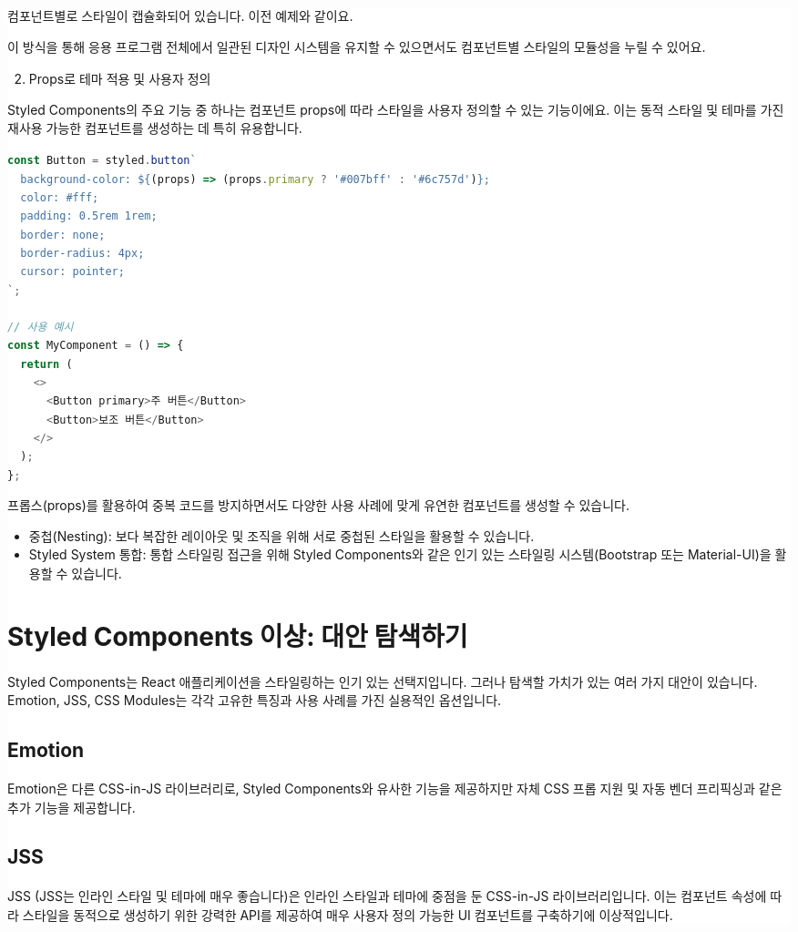 컴포넌트별로 스타일이 캡슐화되어 있습니다. 이전 예제와 같이요.

이 방식을 통해 응용 프로그램 전체에서 일관된 디자인 시스템을 유지할 수 있으면서도 컴포넌트별 스타일의 모듈성을 누릴 수 있어요.

2. Props로 테마 적용 및 사용자 정의

Styled Components의 주요 기능 중 하나는 컴포넌트 props에 따라 스타일을 사용자 정의할 수 있는 기능이에요. 이는 동적 스타일 및 테마를 가진 재사용 가능한 컴포넌트를 생성하는 데 특히 유용합니다.



```js
const Button = styled.button`
  background-color: ${(props) => (props.primary ? '#007bff' : '#6c757d')};
  color: #fff;
  padding: 0.5rem 1rem;
  border: none;
  border-radius: 4px;
  cursor: pointer;
`;

// 사용 예시
const MyComponent = () => {
  return (
    <>
      <Button primary>주 버튼</Button>
      <Button>보조 버튼</Button>
    </>
  );
};
```

프롭스(props)를 활용하여 중복 코드를 방지하면서도 다양한 사용 사례에 맞게 유연한 컴포넌트를 생성할 수 있습니다.

- 중첩(Nesting): 보다 복잡한 레이아웃 및 조직을 위해 서로 중첩된 스타일을 활용할 수 있습니다.
- Styled System 통합: 통합 스타일링 접근을 위해 Styled Components와 같은 인기 있는 스타일링 시스템(Bootstrap 또는 Material-UI)을 활용할 수 있습니다.

# Styled Components 이상: 대안 탐색하기




Styled Components는 React 애플리케이션을 스타일링하는 인기 있는 선택지입니다. 그러나 탐색할 가치가 있는 여러 가지 대안이 있습니다. Emotion, JSS, CSS Modules는 각각 고유한 특징과 사용 사례를 가진 실용적인 옵션입니다.

## Emotion

Emotion은 다른 CSS-in-JS 라이브러리로, Styled Components와 유사한 기능을 제공하지만 자체 CSS 프롭 지원 및 자동 벤더 프리픽싱과 같은 추가 기능을 제공합니다.

## JSS



JSS (JSS는 인라인 스타일 및 테마에 매우 좋습니다)은 인라인 스타일과 테마에 중점을 둔 CSS-in-JS 라이브러리입니다. 이는 컴포넌트 속성에 따라 스타일을 동적으로 생성하기 위한 강력한 API를 제공하여 매우 사용자 정의 가능한 UI 컴포넌트를 구축하기에 이상적입니다.
